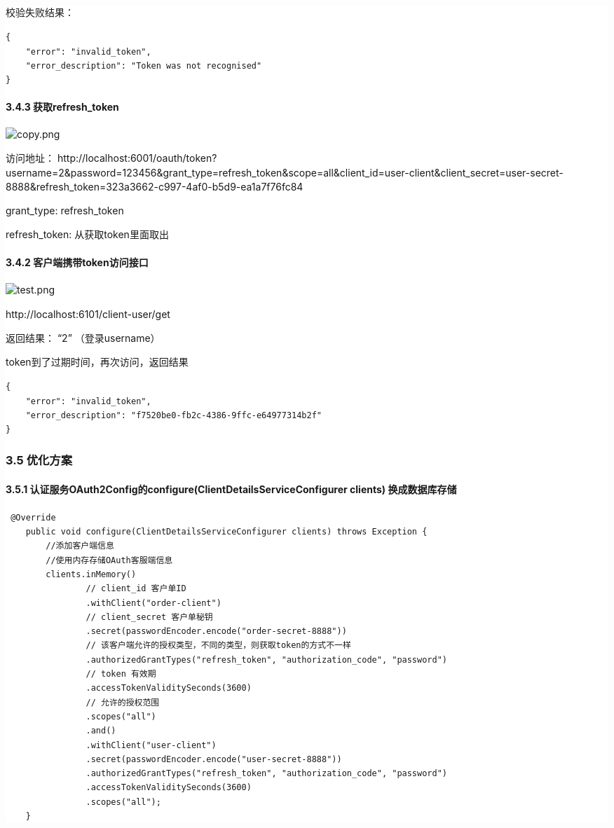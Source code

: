 校验失败结果：

```
{
    "error": "invalid_token",
    "error_description": "Token was not recognised"
}
```

#### 3.4.3 获取refresh_token

![copy.png](https://ae03.alicdn.com/kf/U94c5421026e6428c9147b40fbbbc267dM.jpg)

访问地址： http://localhost:6001/oauth/token?username=2&password=123456&grant_type=refresh_token&scope=all&client_id=user-client&client_secret=user-secret-8888&refresh_token=323a3662-c997-4af0-b5d9-ea1a7f76fc84 

grant_type: refresh_token

refresh_token: 从获取token里面取出

#### 3.4.2 客户端携带token访问接口

![test.png](https://ae02.alicdn.com/kf/U0c1fd4714c5f466dac05dde3560020b7E.jpg)

 http://localhost:6101/client-user/get 

返回结果： “2” （登录username）

token到了过期时间，再次访问，返回结果

```
{
    "error": "invalid_token",
    "error_description": "f7520be0-fb2c-4386-9ffc-e64977314b2f"
}
```

#### 

### 3.5 优化方案

#### 3.5.1 认证服务OAuth2Config的configure(ClientDetailsServiceConfigurer clients) 换成数据库存储

```
 @Override
    public void configure(ClientDetailsServiceConfigurer clients) throws Exception {
        //添加客户端信息
        //使用内存存储OAuth客服端信息
        clients.inMemory()
                // client_id 客户单ID
                .withClient("order-client")
                // client_secret 客户单秘钥
                .secret(passwordEncoder.encode("order-secret-8888"))
                // 该客户端允许的授权类型，不同的类型，则获取token的方式不一样
                .authorizedGrantTypes("refresh_token", "authorization_code", "password")
                // token 有效期
                .accessTokenValiditySeconds(3600)
                // 允许的授权范围
                .scopes("all")
                .and()
                .withClient("user-client")
                .secret(passwordEncoder.encode("user-secret-8888"))
                .authorizedGrantTypes("refresh_token", "authorization_code", "password")
                .accessTokenValiditySeconds(3600)
                .scopes("all");
    }
```